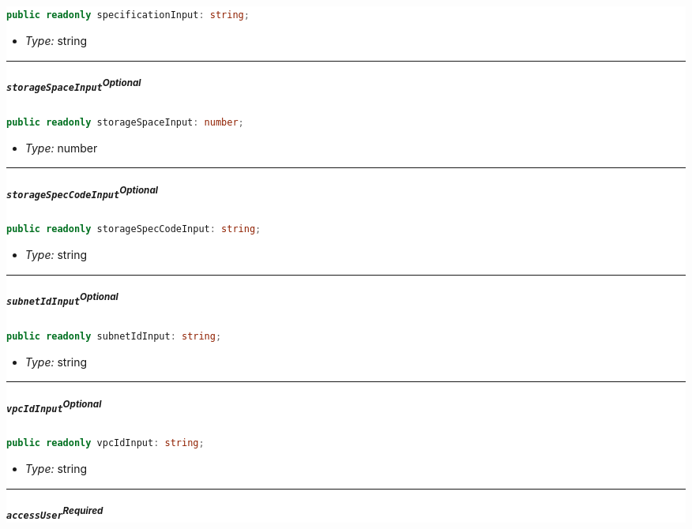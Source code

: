 ```typescript
public readonly specificationInput: string;
```

- *Type:* string

---

##### `storageSpaceInput`<sup>Optional</sup> <a name="storageSpaceInput" id="@cdktf/provider-opentelekomcloud.dmsInstanceV1.DmsInstanceV1.property.storageSpaceInput"></a>

```typescript
public readonly storageSpaceInput: number;
```

- *Type:* number

---

##### `storageSpecCodeInput`<sup>Optional</sup> <a name="storageSpecCodeInput" id="@cdktf/provider-opentelekomcloud.dmsInstanceV1.DmsInstanceV1.property.storageSpecCodeInput"></a>

```typescript
public readonly storageSpecCodeInput: string;
```

- *Type:* string

---

##### `subnetIdInput`<sup>Optional</sup> <a name="subnetIdInput" id="@cdktf/provider-opentelekomcloud.dmsInstanceV1.DmsInstanceV1.property.subnetIdInput"></a>

```typescript
public readonly subnetIdInput: string;
```

- *Type:* string

---

##### `vpcIdInput`<sup>Optional</sup> <a name="vpcIdInput" id="@cdktf/provider-opentelekomcloud.dmsInstanceV1.DmsInstanceV1.property.vpcIdInput"></a>

```typescript
public readonly vpcIdInput: string;
```

- *Type:* string

---

##### `accessUser`<sup>Required</sup> <a name="accessUser" id="@cdktf/provider-opentelekomcloud.dmsInstanceV1.DmsInstanceV1.property.accessUser"></a>
